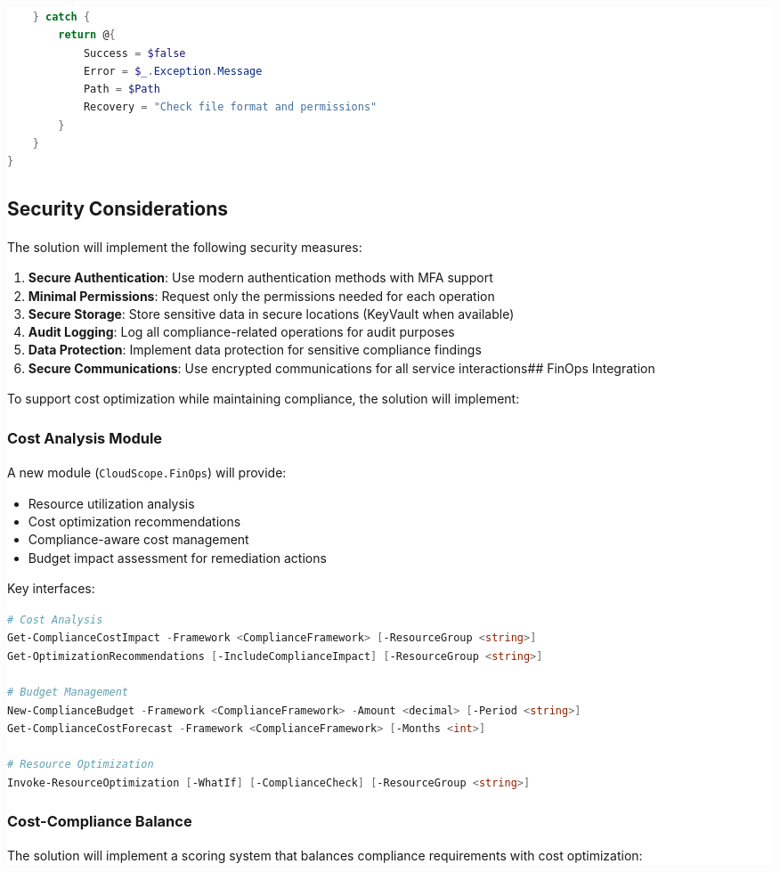 ```powershell
    } catch {
        return @{
            Success = $false
            Error = $_.Exception.Message
            Path = $Path
            Recovery = "Check file format and permissions"
        }
    }
}
```

## Security Considerations

The solution will implement the following security measures:

1. **Secure Authentication**: Use modern authentication methods with MFA support
2. **Minimal Permissions**: Request only the permissions needed for each operation
3. **Secure Storage**: Store sensitive data in secure locations (KeyVault when available)
4. **Audit Logging**: Log all compliance-related operations for audit purposes
5. **Data Protection**: Implement data protection for sensitive compliance findings
6. **Secure Communications**: Use encrypted communications for all service interactions##
 FinOps Integration

To support cost optimization while maintaining compliance, the solution will implement:

### Cost Analysis Module

A new module (`CloudScope.FinOps`) will provide:

- Resource utilization analysis
- Cost optimization recommendations
- Compliance-aware cost management
- Budget impact assessment for remediation actions

Key interfaces:

```powershell
# Cost Analysis
Get-ComplianceCostImpact -Framework <ComplianceFramework> [-ResourceGroup <string>]
Get-OptimizationRecommendations [-IncludeComplianceImpact] [-ResourceGroup <string>]

# Budget Management
New-ComplianceBudget -Framework <ComplianceFramework> -Amount <decimal> [-Period <string>]
Get-ComplianceCostForecast -Framework <ComplianceFramework> [-Months <int>]

# Resource Optimization
Invoke-ResourceOptimization [-WhatIf] [-ComplianceCheck] [-ResourceGroup <string>]
```

### Cost-Compliance Balance

The solution will implement a scoring system that balances compliance requirements with cost optimization:
